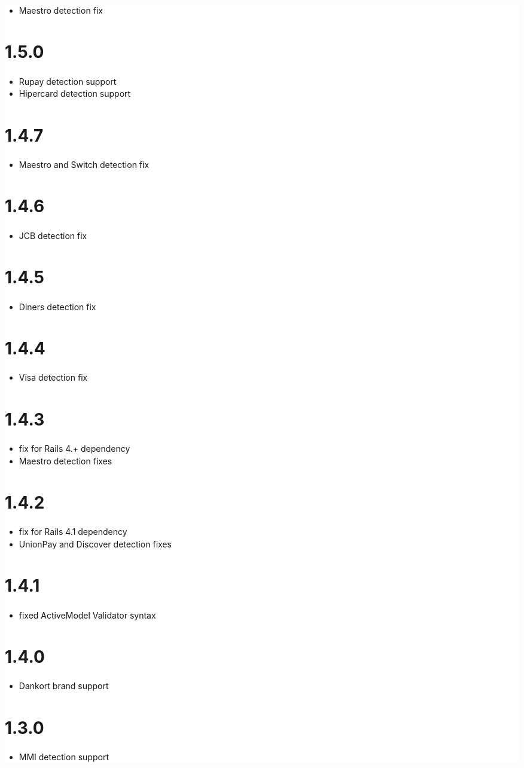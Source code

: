   * Maestro detection fix

# 1.5.0

  * Rupay detection support
  * Hipercard detection support

# 1.4.7

  * Maestro and Switch detection fix

# 1.4.6

  * JCB detection fix

# 1.4.5

  * Diners detection fix

# 1.4.4

  * Visa detection fix

# 1.4.3

  * fix for Rails 4.+ dependency
  * Maestro detection fixes

# 1.4.2

  * fix for Rails 4.1 dependency
  * UnionPay and Discover detection fixes

# 1.4.1

  * fixed ActiveModel Validator syntax

# 1.4.0

  *  Dankort brand support

# 1.3.0

  * MMI detection support
